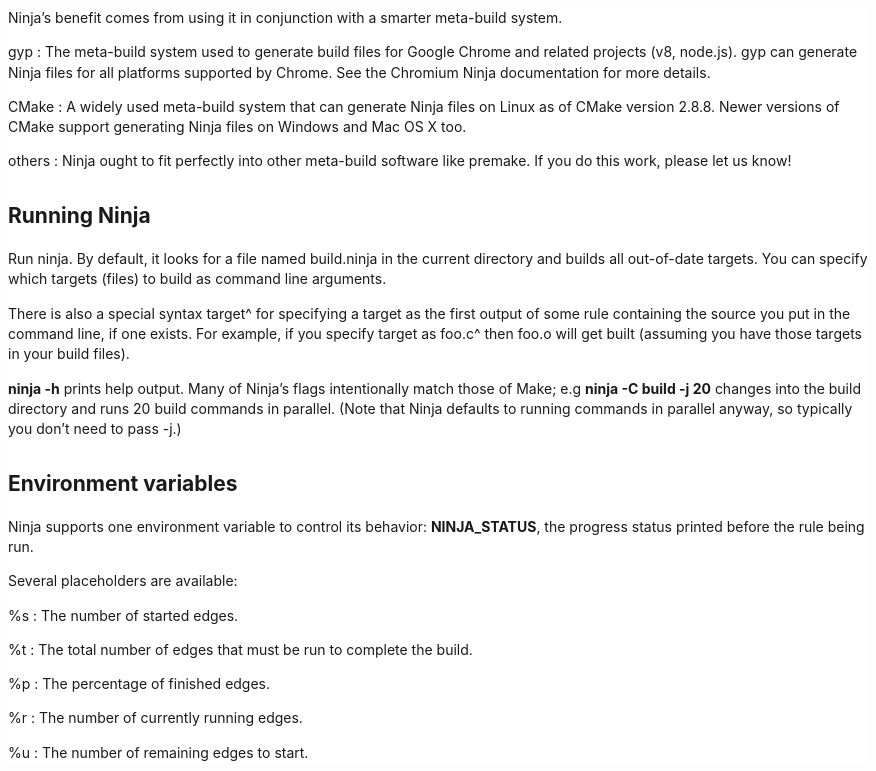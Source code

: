 Ninja’s benefit comes from using it in conjunction with a smarter meta-build
system.

gyp
:   The meta-build system used to generate build files for Google Chrome and
    related projects (v8, node.js). gyp can generate Ninja files for all
    platforms supported by Chrome. See the Chromium Ninja documentation for
    more details.

CMake
:   A widely used meta-build system that can generate Ninja files on Linux as of
    CMake version 2.8.8. Newer versions of CMake support generating Ninja files
    on Windows and Mac OS X too.

others
:   Ninja ought to fit perfectly into other meta-build software like premake. If
    you do this work, please let us know!

## Running Ninja

Run ninja. By default, it looks for a file named build.ninja in the current
directory and builds all out-of-date targets. You can specify which targets
(files) to build as command line arguments.

There is also a special syntax target^ for specifying a target as the first
output of some rule containing the source you put in the command line, if one
exists. For example, if you specify target as foo.c^ then foo.o will get built
(assuming you have those targets in your build files).

**ninja -h** prints help output. Many of Ninja’s flags intentionally match those
of Make; e.g **ninja -C build -j 20** changes into the build directory and runs
20 build commands in parallel. (Note that Ninja defaults to running commands in
parallel anyway, so typically you don’t need to pass -j.)

## Environment variables

Ninja supports one environment variable to control its behavior:
**NINJA_STATUS**, the progress status printed before the rule being run.

Several placeholders are available:

%s
:   The number of started edges.

%t
:   The total number of edges that must be run to complete the build.

%p
:   The percentage of finished edges.

%r
:   The number of currently running edges.

%u
:   The number of remaining edges to start.
